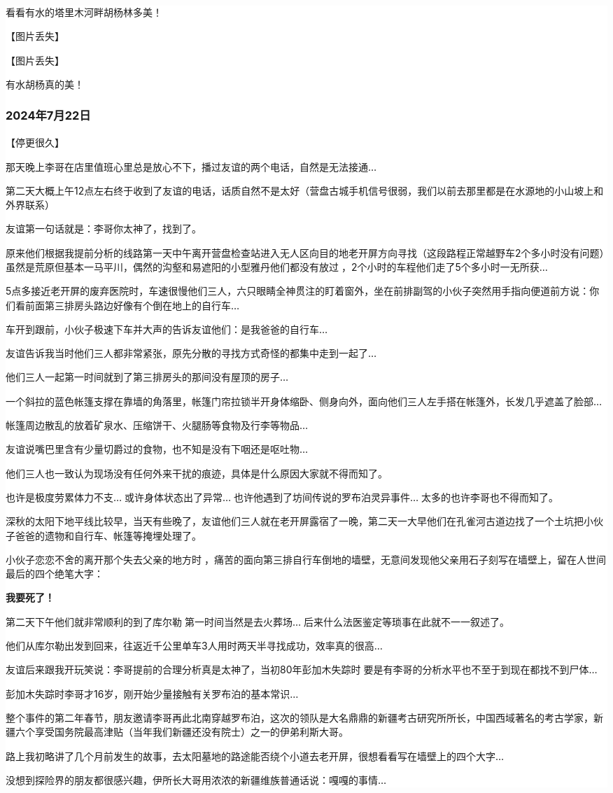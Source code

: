 
看看有水的塔里木河畔胡杨林多美！

【图片丢失】

【图片丢失】

有水胡杨真的美！

### 2024年7月22日

【停更很久】

那天晚上李哥在店里值班心里总是放心不下，播过友谊的两个电话，自然是无法接通…

第二天大概上午12点左右终于收到了友谊的电话，话质自然不是太好（营盘古城手机信号很弱，我们以前去那里都是在水源地的小山坡上和外界联系）

友谊第一句话就是：李哥你太神了，找到了。

原来他们根据我提前分析的线路第一天中午离开营盘检查站进入无人区向目的地老开屏方向寻找（这段路程正常越野车2个多小时没有问题）虽然是荒原但基本一马平川，偶然的沟壑和易遮阳的小型雅丹他们都没有放过 ，2个小时的车程他们走了5个多小时一无所获…

5点多接近老开屏的废弃医院时，车速很慢他们三人，六只眼睛全神贯注的盯着窗外，坐在前排副驾的小伙子突然用手指向便道前方说：你们看前面第三排房头路边好像有个倒在地上的自行车…

车开到跟前，小伙子极速下车并大声的告诉友谊他们：是我爸爸的自行车…

友谊告诉我当时他们三人都非常紧张，原先分散的寻找方式奇怪的都集中走到一起了…

他们三人一起第一时间就到了第三排房头的那间没有屋顶的房子…

一个斜拉的蓝色帐篷支撑在靠墙的角落里，帐篷门帘拉锁半开身体缩卧、侧身向外，面向他们三人左手搭在帐篷外，长发几乎遮盖了脸部…

帐篷周边散乱的放着矿泉水、压缩饼干、火腿肠等食物及行李等物品…

友谊说嘴巴里含有少量切爵过的食物，也不知是没有下咽还是呕吐物…

他们三人也一致认为现场没有任何外来干扰的痕迹，具体是什么原因大家就不得而知了。

也许是极度劳累体力不支… 或许身体状态出了异常… 也许他遇到了坊间传说的罗布泊灵异事件… 太多的也许李哥也不得而知了。

深秋的太阳下地平线比较早，当天有些晚了，友谊他们三人就在老开屏露宿了一晚，第二天一大早他们在孔雀河古道边找了一个土坑把小伙子爸爸的遗物和自行车、帐篷等掩埋处理了。

小伙子恋恋不舍的离开那个失去父亲的地方时 ，痛苦的面向第三排自行车倒地的墙壁，无意间发现他父亲用石子刻写在墙壁上，留在人世间最后的四个绝笔大字：

**我要死了！**

第二天下午他们就非常顺利的到了库尔勒 第一时间当然是去火葬场… 后来什么法医鉴定等琐事在此就不一一叙述了。

他们从库尔勒出发到回来，往返近千公里单车3人用时两天半寻找成功，效率真的很高…

友谊后来跟我开玩笑说：李哥提前的合理分析真是太神了，当初80年彭加木失踪时 要是有李哥的分析水平也不至于到现在都找不到尸体…

彭加木失踪时李哥才16岁，刚开始少量接触有关罗布泊的基本常识…

整个事件的第二年春节，朋友邀请李哥再此北南穿越罗布泊，这次的领队是大名鼎鼎的新疆考古研究所所长，中国西域著名的考古学家，新疆六个享受国务院最高津贴（当年我们新疆还没有院士）之一的伊弟利斯大哥。

路上我初略讲了几个月前发生的故事，去太阳墓地的路途能否绕个小道去老开屏，很想看看写在墙壁上的四个大字…

没想到探险界的朋友都很感兴趣，伊所长大哥用浓浓的新疆维族普通话说：嘎嘎的事情…

